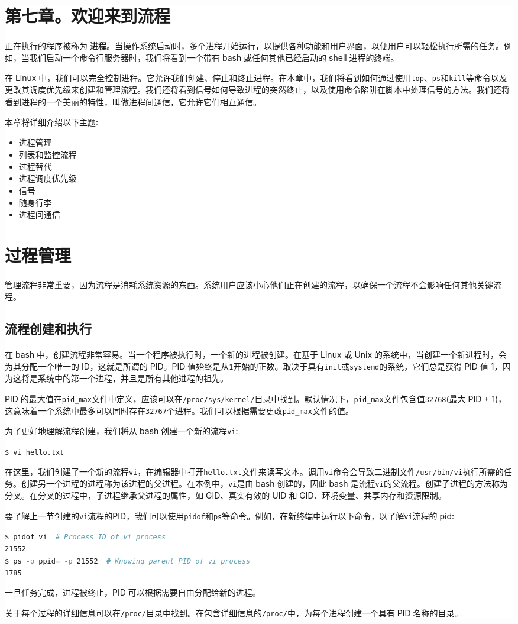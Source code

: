 # 第七章。欢迎来到流程

正在执行的程序被称为 **进程**。当操作系统启动时，多个进程开始运行，以提供各种功能和用户界面，以便用户可以轻松执行所需的任务。例如，当我们启动一个命令行服务器时，我们将看到一个带有 bash 或任何其他已经启动的 shell 进程的终端。

在 Linux 中，我们可以完全控制进程。它允许我们创建、停止和终止进程。在本章中，我们将看到如何通过使用`top`、`ps`和`kill`等命令以及更改其调度优先级来创建和管理流程。我们还将看到信号如何导致进程的突然终止，以及使用命令陷阱在脚本中处理信号的方法。我们还将看到进程的一个美丽的特性，叫做进程间通信，它允许它们相互通信。

本章将详细介绍以下主题:

*   进程管理
*   列表和监控流程
*   过程替代
*   进程调度优先级
*   信号
*   随身行李
*   进程间通信

# 过程管理

管理流程非常重要，因为流程是消耗系统资源的东西。系统用户应该小心他们正在创建的流程，以确保一个流程不会影响任何其他关键流程。

## 流程创建和执行

在 bash 中，创建流程非常容易。当一个程序被执行时，一个新的进程被创建。在基于 Linux 或 Unix 的系统中，当创建一个新进程时，会为其分配一个唯一的 ID，这就是所谓的 PID。PID 值始终是从`1`开始的正数。取决于具有`init`或`systemd`的系统，它们总是获得 PID 值 1，因为这将是系统中的第一个进程，并且是所有其他进程的祖先。

PID 的最大值在`pid_max`文件中定义，应该可以在`/proc/sys/kernel/`目录中找到。默认情况下，`pid_max`文件包含值`32768`(最大 PID + 1)，这意味着一个系统中最多可以同时存在`32767`个进程。我们可以根据需要更改`pid_max`文件的值。

为了更好地理解流程创建，我们将从 bash 创建一个新的流程`vi`:

```sh
$ vi hello.txt

```

在这里，我们创建了一个新的流程`vi`，在编辑器中打开`hello.txt`文件来读写文本。调用`vi`命令会导致二进制文件`/usr/bin/vi`执行所需的任务。创建另一个进程的进程称为该进程的父进程。在本例中，`vi`是由 bash 创建的，因此 bash 是流程`vi`的父流程。创建子进程的方法称为分叉。在分叉的过程中，子进程继承父进程的属性，如 GID、真实有效的 UID 和 GID、环境变量、共享内存和资源限制。

要了解上一节创建的`vi`流程的PID，我们可以使用`pidof`和`ps`等命令。例如，在新终端中运行以下命令，以了解`vi`流程的 pid:

```sh
$ pidof vi  # Process ID of vi process
21552
$ ps -o ppid= -p 21552	# Knowing parent PID of vi process
1785

```

一旦任务完成，进程被终止，PID 可以根据需要自由分配给新的进程。

关于每个过程的详细信息可以在`/proc/`目录中找到。在包含详细信息的`/proc/`中，为每个进程创建一个具有 PID 名称的目录。
